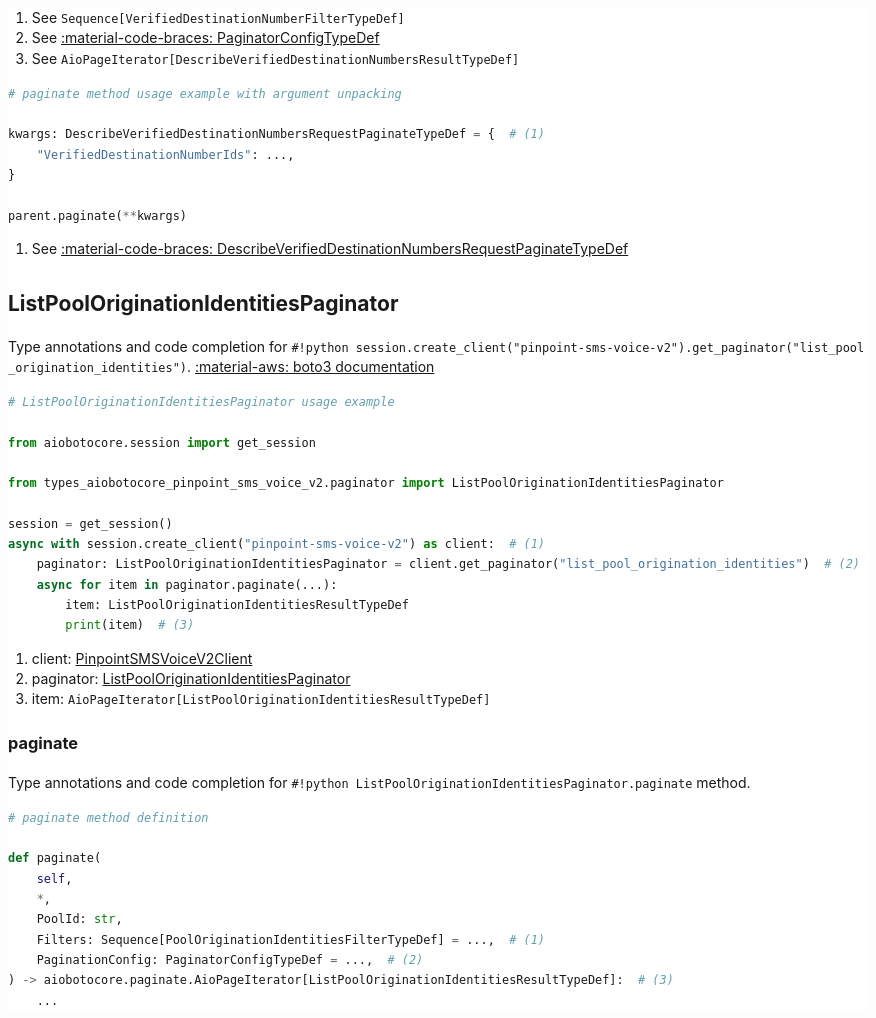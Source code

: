 1. See `Sequence[VerifiedDestinationNumberFilterTypeDef]`
2. See [:material-code-braces: PaginatorConfigTypeDef](./type_defs.md#paginatorconfigtypedef)
3. See `AioPageIterator[DescribeVerifiedDestinationNumbersResultTypeDef]`


```python
# paginate method usage example with argument unpacking

kwargs: DescribeVerifiedDestinationNumbersRequestPaginateTypeDef = {  # (1)
    "VerifiedDestinationNumberIds": ...,
}

parent.paginate(**kwargs)
```

1. See [:material-code-braces: DescribeVerifiedDestinationNumbersRequestPaginateTypeDef](./type_defs.md#describeverifieddestinationnumbersrequestpaginatetypedef)
## ListPoolOriginationIdentitiesPaginator

Type annotations and code completion for `#!python session.create_client("pinpoint-sms-voice-v2").get_paginator("list_pool_origination_identities")`.
[:material-aws: boto3 documentation](https://boto3.amazonaws.com/v1/documentation/api/latest/reference/services/pinpoint-sms-voice-v2/paginator/ListPoolOriginationIdentities.html#PinpointSMSVoiceV2.Paginator.ListPoolOriginationIdentities)

```python
# ListPoolOriginationIdentitiesPaginator usage example

from aiobotocore.session import get_session

from types_aiobotocore_pinpoint_sms_voice_v2.paginator import ListPoolOriginationIdentitiesPaginator

session = get_session()
async with session.create_client("pinpoint-sms-voice-v2") as client:  # (1)
    paginator: ListPoolOriginationIdentitiesPaginator = client.get_paginator("list_pool_origination_identities")  # (2)
    async for item in paginator.paginate(...):
        item: ListPoolOriginationIdentitiesResultTypeDef
        print(item)  # (3)
```

1. client: [PinpointSMSVoiceV2Client](./client.md)
2. paginator: [ListPoolOriginationIdentitiesPaginator](./paginators.md#listpooloriginationidentitiespaginator)
3. item: `AioPageIterator[ListPoolOriginationIdentitiesResultTypeDef]`


### paginate

Type annotations and code completion for `#!python ListPoolOriginationIdentitiesPaginator.paginate` method.

```python
# paginate method definition

def paginate(
    self,
    *,
    PoolId: str,
    Filters: Sequence[PoolOriginationIdentitiesFilterTypeDef] = ...,  # (1)
    PaginationConfig: PaginatorConfigTypeDef = ...,  # (2)
) -> aiobotocore.paginate.AioPageIterator[ListPoolOriginationIdentitiesResultTypeDef]:  # (3)
    ...
```
